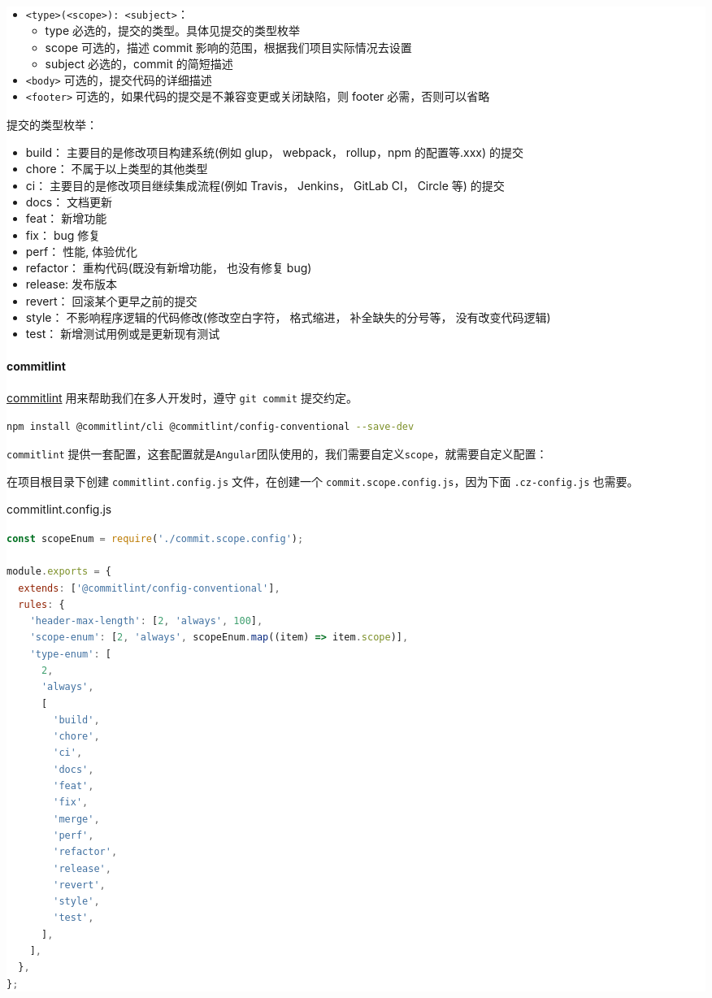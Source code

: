 - `<type>(<scope>): <subject>`：
  - type 必选的，提交的类型。具体见提交的类型枚举
  - scope 可选的，描述 commit 影响的范围，根据我们项目实际情况去设置
  - subject 必选的，commit 的简短描述
- `<body>` 可选的，提交代码的详细描述
- `<footer>` 可选的，如果代码的提交是不兼容变更或关闭缺陷，则 footer 必需，否则可以省略

提交的类型枚举：

- build： 主要目的是修改项目构建系统(例如 glup， webpack， rollup，npm 的配置等.xxx) 的提交
- chore： 不属于以上类型的其他类型
- ci： 主要目的是修改项目继续集成流程(例如 Travis， Jenkins， GitLab CI， Circle 等) 的提交
- docs： 文档更新
- feat： 新增功能
- fix： bug 修复
- perf： 性能, 体验优化
- refactor： 重构代码(既没有新增功能， 也没有修复 bug)
- release: 发布版本
- revert： 回滚某个更早之前的提交
- style： 不影响程序逻辑的代码修改(修改空白字符， 格式缩进， 补全缺失的分号等， 没有改变代码逻辑)
- test： 新增测试用例或是更新现有测试

#### commitlint

[commitlint](https://github.com/conventional-changelog/commitlint) 用来帮助我们在多人开发时，遵守 `git commit` 提交约定。

```bash
npm install @commitlint/cli @commitlint/config-conventional --save-dev
```

`commitlint` 提供一套配置，这套配置就是`Angular`团队使用的，我们需要自定义`scope`，就需要自定义配置：

在项目根目录下创建 `commitlint.config.js` 文件，在创建一个 `commit.scope.config.js`，因为下面 `.cz-config.js` 也需要。

commitlint.config.js

```js
const scopeEnum = require('./commit.scope.config');

module.exports = {
  extends: ['@commitlint/config-conventional'],
  rules: {
    'header-max-length': [2, 'always', 100],
    'scope-enum': [2, 'always', scopeEnum.map((item) => item.scope)],
    'type-enum': [
      2,
      'always',
      [
        'build',
        'chore',
        'ci',
        'docs',
        'feat',
        'fix',
        'merge',
        'perf',
        'refactor',
        'release',
        'revert',
        'style',
        'test',
      ],
    ],
  },
};
```
